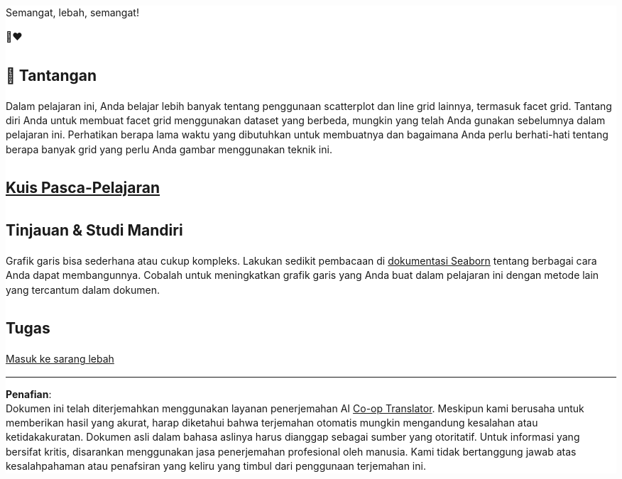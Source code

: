 Semangat, lebah, semangat!

🐝❤️
## 🚀 Tantangan

Dalam pelajaran ini, Anda belajar lebih banyak tentang penggunaan scatterplot dan line grid lainnya, termasuk facet grid. Tantang diri Anda untuk membuat facet grid menggunakan dataset yang berbeda, mungkin yang telah Anda gunakan sebelumnya dalam pelajaran ini. Perhatikan berapa lama waktu yang dibutuhkan untuk membuatnya dan bagaimana Anda perlu berhati-hati tentang berapa banyak grid yang perlu Anda gambar menggunakan teknik ini.
## [Kuis Pasca-Pelajaran](https://purple-hill-04aebfb03.1.azurestaticapps.net/quiz/23)

## Tinjauan & Studi Mandiri

Grafik garis bisa sederhana atau cukup kompleks. Lakukan sedikit pembacaan di [dokumentasi Seaborn](https://seaborn.pydata.org/generated/seaborn.lineplot.html) tentang berbagai cara Anda dapat membangunnya. Cobalah untuk meningkatkan grafik garis yang Anda buat dalam pelajaran ini dengan metode lain yang tercantum dalam dokumen.
## Tugas

[Masuk ke sarang lebah](assignment.md)

---

**Penafian**:  
Dokumen ini telah diterjemahkan menggunakan layanan penerjemahan AI [Co-op Translator](https://github.com/Azure/co-op-translator). Meskipun kami berusaha untuk memberikan hasil yang akurat, harap diketahui bahwa terjemahan otomatis mungkin mengandung kesalahan atau ketidakakuratan. Dokumen asli dalam bahasa aslinya harus dianggap sebagai sumber yang otoritatif. Untuk informasi yang bersifat kritis, disarankan menggunakan jasa penerjemahan profesional oleh manusia. Kami tidak bertanggung jawab atas kesalahpahaman atau penafsiran yang keliru yang timbul dari penggunaan terjemahan ini.